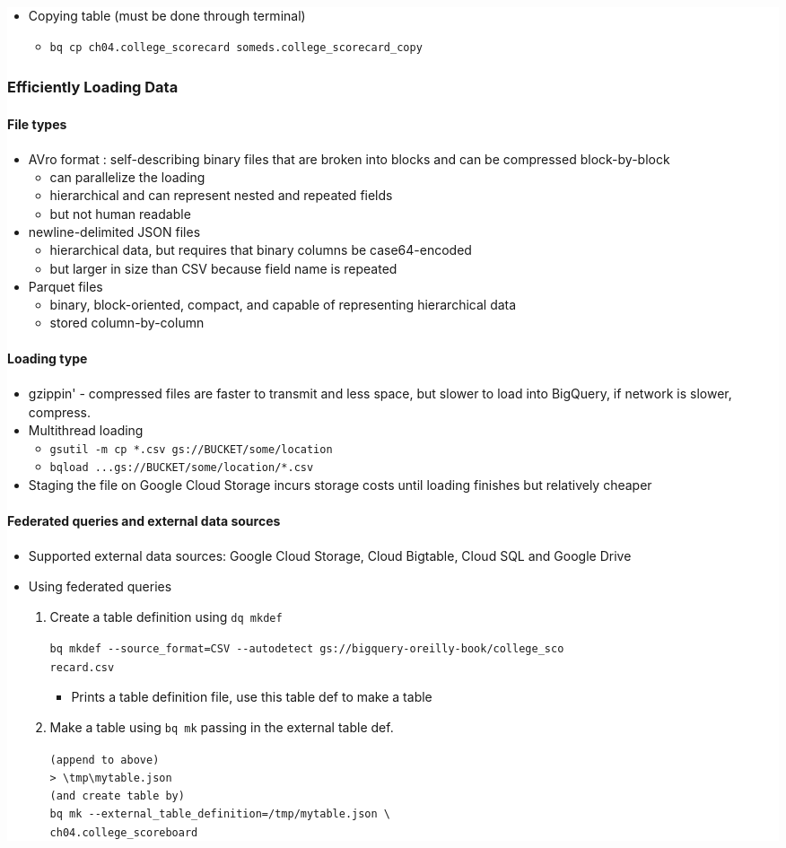 - Copying table (must be done through terminal)

  - `bq cp ch04.college_scorecard someds.college_scorecard_copy`



### Efficiently Loading Data

#### File types

- AVro format : self-describing binary files that are broken into blocks and can be compressed block-by-block
  - can parallelize the loading
  - hierarchical and can represent nested and repeated fields
  - but not human readable
- newline-delimited JSON files
  - hierarchical data, but requires that binary columns be case64-encoded
  - but larger in size than CSV because field name is repeated
- Parquet files
  - binary, block-oriented, compact, and capable of representing hierarchical data
  - stored column-by-column

#### Loading type

- gzippin' - compressed files are faster to transmit and less space, but slower to load into BigQuery, if network is slower, compress.
- Multithread loading
  - `gsutil -m cp *.csv gs://BUCKET/some/location`
  - `bqload ...gs://BUCKET/some/location/*.csv`
- Staging the file on Google Cloud Storage incurs storage costs until loading finishes but relatively cheaper

#### Federated queries and external data sources

- Supported external data sources: Google Cloud Storage, Cloud Bigtable, Cloud SQL and Google Drive

- Using federated queries

  1. Create a table definition using `dq mkdef`

     ```
     bq mkdef --source_format=CSV --autodetect gs://bigquery-oreilly-book/college_sco
     recard.csv
     ```

     - Prints a table definition file, use this table def to make a table

  2. Make a table using `bq mk` passing in the external table def.

     ```
     (append to above)
     > \tmp\mytable.json
     (and create table by)
     bq mk --external_table_definition=/tmp/mytable.json \
     ch04.college_scoreboard
     ```
